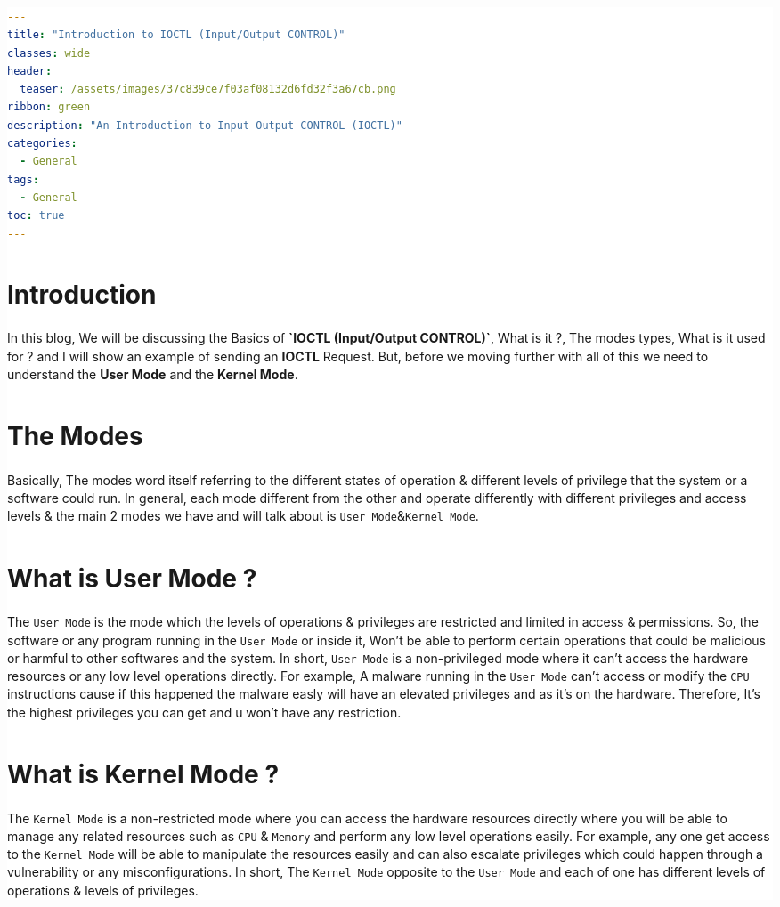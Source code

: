 ```yaml
---
title: "Introduction to IOCTL (Input/Output CONTROL)"
classes: wide
header:
  teaser: /assets/images/37c839ce7f03af08132d6fd32f3a67cb.png
ribbon: green
description: "An Introduction to Input Output CONTROL (IOCTL)"
categories:
  - General
tags:
  - General
toc: true
---
```


# Introduction

In this blog, We will be discussing the Basics of **\`IOCTL (Input/Output CONTROL)\`**, What is it ?, The modes types, What is it used for ? and I will show an example of sending an **IOCTL** Request. But, before we moving further with all of this we need to understand the **User Mode** and the **Kernel Mode**.

# The Modes

Basically, The modes word itself referring to the different states of operation & different levels of privilege that the system or a software could run. In general, each mode different from the other and operate differently with different privileges and access levels & the main 2 modes we have and will talk about is `User Mode`&`Kernel Mode`.

# What is User Mode ?

The `User Mode` is the mode which the levels of operations & privileges are restricted and limited in access & permissions. So, the software or any program running in the `User Mode` or inside it, Won’t be able to perform certain operations that could be malicious or harmful to other softwares and the system. In short, `User Mode` is a non-privileged mode where it can’t access the hardware resources or any low level operations directly. For example, A malware running in the `User Mode` can’t access or modify the `CPU` instructions cause if this happened the malware easly will have an elevated privileges and as it’s on the hardware. Therefore, It’s the highest privileges you can get and u won’t have any restriction.

# What is Kernel Mode ?

The `Kernel Mode` is a non-restricted mode where you can access the hardware resources directly where you will be able to manage any related resources such as `CPU` & `Memory` and perform any low level operations easily. For example, any one get access to the `Kernel Mode` will be able to manipulate the resources easily and can also escalate privileges which could happen through a vulnerability or any misconfigurations. In short, The `Kernel Mode` opposite to the `User Mode` and each of one has different levels of operations & levels of privileges.
